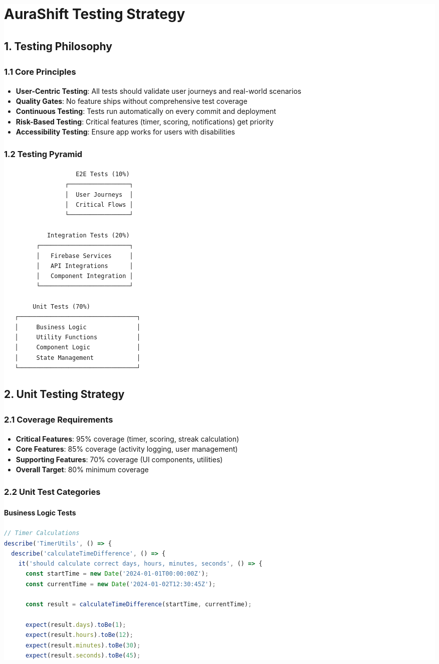 # AuraShift Testing Strategy

## 1. Testing Philosophy

### 1.1 Core Principles
- **User-Centric Testing**: All tests should validate user journeys and real-world scenarios
- **Quality Gates**: No feature ships without comprehensive test coverage
- **Continuous Testing**: Tests run automatically on every commit and deployment
- **Risk-Based Testing**: Critical features (timer, scoring, notifications) get priority
- **Accessibility Testing**: Ensure app works for users with disabilities

### 1.2 Testing Pyramid
```
                    E2E Tests (10%)
                 ┌─────────────────┐
                 │  User Journeys  │
                 │  Critical Flows │
                 └─────────────────┘
              
            Integration Tests (20%)
         ┌─────────────────────────┐
         │   Firebase Services     │
         │   API Integrations      │
         │   Component Integration │
         └─────────────────────────┘
      
        Unit Tests (70%)
   ┌─────────────────────────────────┐
   │     Business Logic              │
   │     Utility Functions           │
   │     Component Logic             │
   │     State Management            │
   └─────────────────────────────────┘
```

## 2. Unit Testing Strategy

### 2.1 Coverage Requirements
- **Critical Features**: 95% coverage (timer, scoring, streak calculation)
- **Core Features**: 85% coverage (activity logging, user management)
- **Supporting Features**: 70% coverage (UI components, utilities)
- **Overall Target**: 80% minimum coverage

### 2.2 Unit Test Categories

#### Business Logic Tests
```typescript
// Timer Calculations
describe('TimerUtils', () => {
  describe('calculateTimeDifference', () => {
    it('should calculate correct days, hours, minutes, seconds', () => {
      const startTime = new Date('2024-01-01T00:00:00Z');
      const currentTime = new Date('2024-01-02T12:30:45Z');
      
      const result = calculateTimeDifference(startTime, currentTime);
      
      expect(result.days).toBe(1);
      expect(result.hours).toBe(12);
      expect(result.minutes).toBe(30);
      expect(result.seconds).toBe(45);
```